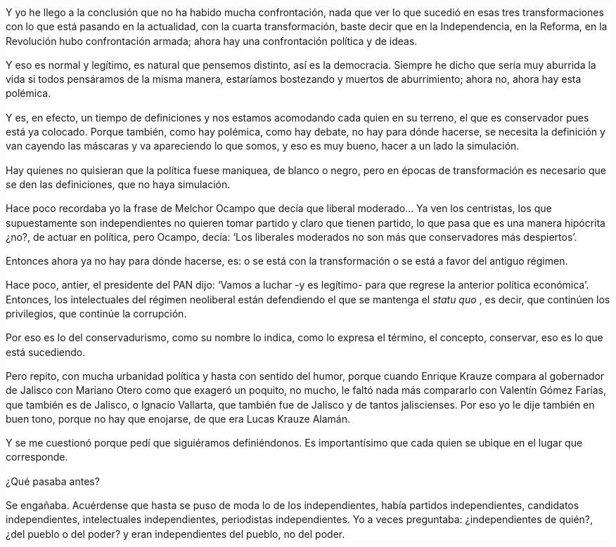 Y yo he llego a la conclusión que no ha habido mucha confrontación, nada que
ver lo que sucedió en esas tres transformaciones con lo que está pasando en la
actualidad, con la cuarta transformación, baste decir que en la Independencia,
en la Reforma, en la Revolución hubo confrontación armada; ahora hay una
confrontación política y de ideas.

Y eso es normal y legítimo, es natural que pensemos distinto, así es la
democracia. Siempre he dicho que sería muy aburrida la vida si todos
pensáramos de la misma manera, estaríamos bostezando y muertos de
aburrimiento; ahora no, ahora hay esta polémica.

Y es, en efecto, un tiempo de definiciones y nos estamos acomodando cada quien
en su terreno, el que es conservador pues está ya colocado. Porque también,
como hay polémica, como hay debate, no hay para dónde hacerse, se necesita la
definición y van cayendo las máscaras y va apareciendo lo que somos, y eso es
muy bueno, hacer a un lado la simulación.

Hay quienes no quisieran que la política fuese maniquea, de blanco o negro,
pero en épocas de transformación es necesario que se den las definiciones, que
no haya simulación.

Hace poco recordaba yo la frase de Melchor Ocampo que decía que liberal
moderado… Ya ven los centristas, los que supuestamente son independientes no
quieren tomar partido y claro que tienen partido, lo que pasa que es una
manera hipócrita ¿no?, de actuar en política, pero Ocampo, decía: ‘Los
liberales moderados no son más que conservadores más despiertos’.

Entonces ahora ya no hay para dónde hacerse, es: o se está con la
transformación o se está a favor del antiguo régimen.

Hace poco, antier, el presidente del PAN dijo: ‘Vamos a luchar -y es legítimo-
para que regrese la anterior política económica’. Entonces, los intelectuales
del régimen neoliberal están defendiendo el que se mantenga el _statu quo_ ,
es decir, que continúen los privilegios, que continúe la corrupción.

Por eso es lo del conservadurismo, como su nombre lo indica, como lo expresa
el término, el concepto, conservar, eso es lo que está sucediendo.

Pero repito, con mucha urbanidad política y hasta con sentido del humor,
porque cuando Enrique Krauze compara al gobernador de Jalisco con Mariano
Otero como que exageró un poquito, no mucho, le faltó nada más compararlo con
Valentín Gómez Farías, que también es de Jalisco, o Ignacio Vallarta, que
también fue de Jalisco y de tantos jaliscienses. Por eso yo le dije también en
buen tono, porque no hay que enojarse, de que era Lucas Krauze Alamán.

Y se me cuestionó porque pedí que siguiéramos definiéndonos. Es importantísimo
que cada quien se ubique en el lugar que corresponde.

¿Qué pasaba antes?

Se engañaba. Acuérdense que hasta se puso de moda lo de los independientes,
había partidos independientes, candidatos independientes, intelectuales
independientes, periodistas independientes. Yo a veces preguntaba:
¿independientes de quién?, ¿del pueblo o del poder? y eran independientes del
pueblo, no del poder.
